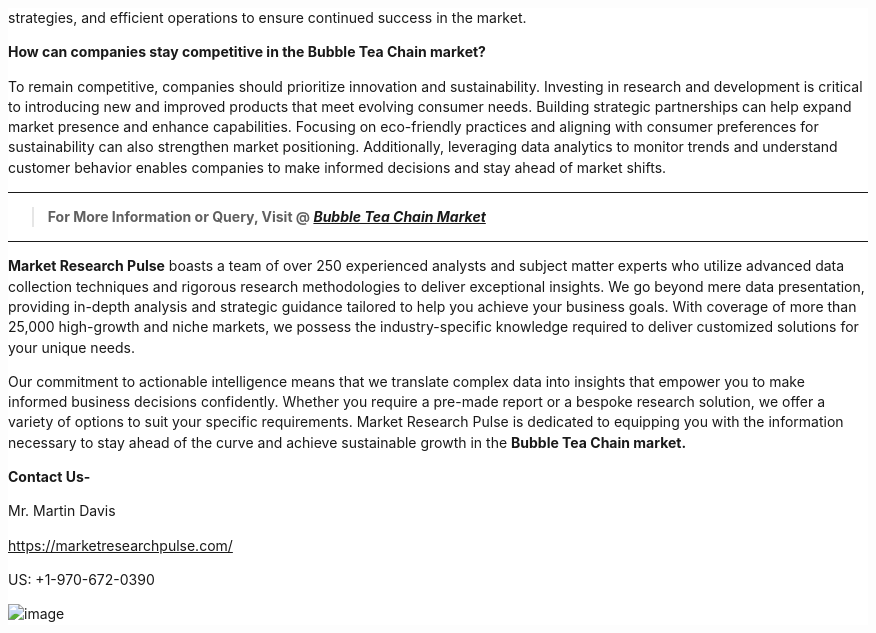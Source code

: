 strategies, and efficient operations to ensure continued success in the market.</p><p><strong>How can companies stay competitive in the Bubble Tea Chain market?</strong></p><p>To remain competitive, companies should prioritize innovation and sustainability. Investing in research and development is critical to introducing new and improved products that meet evolving consumer needs. Building strategic partnerships can help expand market presence and enhance capabilities. Focusing on eco-friendly practices and aligning with consumer preferences for sustainability can also strengthen market positioning. Additionally, leveraging data analytics to monitor trends and understand customer behavior enables companies to make informed decisions and stay ahead of market shifts.</p><hr /><blockquote><p><strong>For More Information or Query, Visit @&nbsp;<em><a href="https://marketresearchpulse.com/report/88967/bubble-tea-chain-market?utm_source=Linkedin&utm_medium=052">Bubble Tea Chain Market</a></em></strong></p></blockquote><hr /><p><strong>Market Research Pulse</strong> boasts a team of over 250 experienced analysts and subject matter experts who utilize advanced data collection techniques and rigorous research methodologies to deliver exceptional insights. We go beyond mere data presentation, providing in-depth analysis and strategic guidance tailored to help you achieve your business goals. With coverage of more than 25,000 high-growth and niche markets, we possess the industry-specific knowledge required to deliver customized solutions for your unique needs.</p><p>Our commitment to actionable intelligence means that we translate complex data into insights that empower you to make informed business decisions confidently. Whether you require a pre-made report or a bespoke research solution, we offer a variety of options to suit your specific requirements. Market Research Pulse is dedicated to equipping you with the information necessary to stay ahead of the curve and achieve sustainable growth in the <strong>Bubble Tea Chain market.</strong></p><p><strong>Contact Us-</strong></p><p>Mr. Martin Davis</p><p>https://marketresearchpulse.com/</p><p>US: +1-970-672-0390</p>
![image](https://github.com/user-attachments/assets/74bbbc38-3b2b-410d-bf14-b32e950da231)
